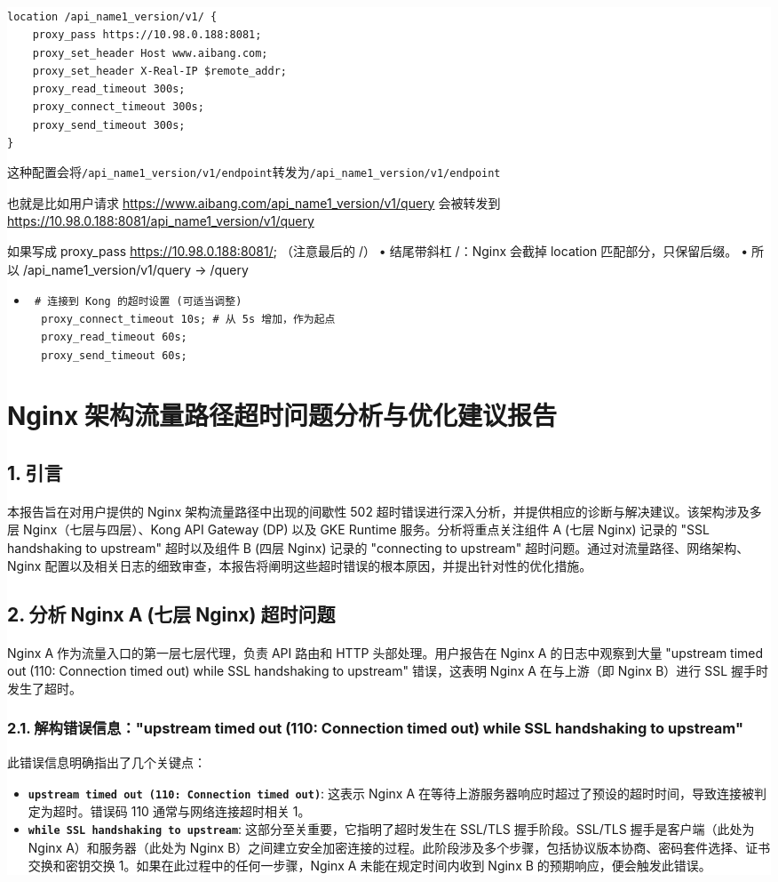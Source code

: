```nginx
location /api_name1_version/v1/ { 
    proxy_pass https://10.98.0.188:8081; 
    proxy_set_header Host www.aibang.com; 
    proxy_set_header X-Real-IP $remote_addr; 
    proxy_read_timeout 300s; 
    proxy_connect_timeout 300s; 
    proxy_send_timeout 300s; 
}
```

这种配置会将`/api_name1_version/v1/endpoint`转发为`/api_name1_version/v1/endpoint`

也就是比如用户请求
https://www.aibang.com/api_name1_version/v1/query
会被转发到
https://10.98.0.188:8081/api_name1_version/v1/query

如果写成
proxy_pass https://10.98.0.188:8081/;
（注意最后的 /）
	•	结尾带斜杠 /：Nginx 会截掉 location 匹配部分，只保留后缀。
	•	所以 /api_name1_version/v1/query → /query

-      # 连接到 Kong 的超时设置 (可适当调整)
        proxy_connect_timeout 10s; # 从 5s 增加，作为起点
        proxy_read_timeout 60s;
        proxy_send_timeout 60s;
# Nginx 架构流量路径超时问题分析与优化建议报告

## 1. 引言

本报告旨在对用户提供的 Nginx 架构流量路径中出现的间歇性 502 超时错误进行深入分析，并提供相应的诊断与解决建议。该架构涉及多层 Nginx（七层与四层）、Kong API Gateway (DP) 以及 GKE Runtime 服务。分析将重点关注组件 A (七层 Nginx) 记录的 "SSL handshaking to upstream" 超时以及组件 B (四层 Nginx) 记录的 "connecting to upstream" 超时问题。通过对流量路径、网络架构、Nginx 配置以及相关日志的细致审查，本报告将阐明这些超时错误的根本原因，并提出针对性的优化措施。

## 2. 分析 Nginx A (七层 Nginx) 超时问题

Nginx A 作为流量入口的第一层七层代理，负责 API 路由和 HTTP 头部处理。用户报告在 Nginx A 的日志中观察到大量 "upstream timed out (110: Connection timed out) while SSL handshaking to upstream" 错误，这表明 Nginx A 在与上游（即 Nginx B）进行 SSL 握手时发生了超时。

### 2.1. 解构错误信息："upstream timed out (110: Connection timed out) while SSL handshaking to upstream"

此错误信息明确指出了几个关键点：

- **`upstream timed out (110: Connection timed out)`**: 这表示 Nginx A 在等待上游服务器响应时超过了预设的超时时间，导致连接被判定为超时。错误码 110 通常与网络连接超时相关 1。
- **`while SSL handshaking to upstream`**: 这部分至关重要，它指明了超时发生在 SSL/TLS 握手阶段。SSL/TLS 握手是客户端（此处为 Nginx A）和服务器（此处为 Nginx B）之间建立安全加密连接的过程。此阶段涉及多个步骤，包括协议版本协商、密码套件选择、证书交换和密钥交换 1。如果在此过程中的任何一步骤，Nginx A 未能在规定时间内收到 Nginx B 的预期响应，便会触发此错误。
